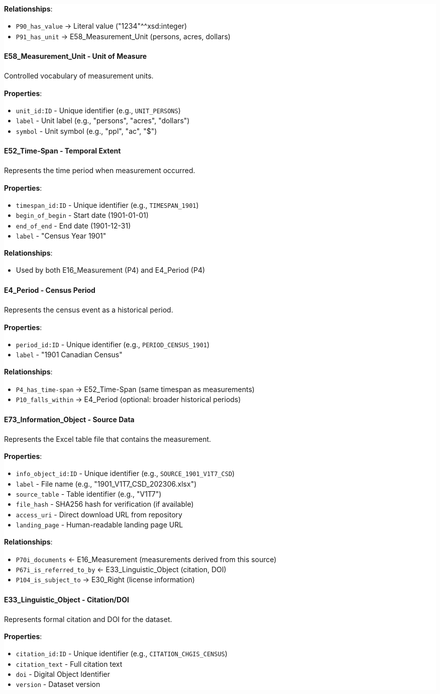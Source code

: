 **Relationships**:
- `P90_has_value` → Literal value ("1234"^^xsd:integer)
- `P91_has_unit` → E58_Measurement_Unit (persons, acres, dollars)

#### E58_Measurement_Unit - Unit of Measure
Controlled vocabulary of measurement units.

**Properties**:
- `unit_id:ID` - Unique identifier (e.g., `UNIT_PERSONS`)
- `label` - Unit label (e.g., "persons", "acres", "dollars")
- `symbol` - Unit symbol (e.g., "ppl", "ac", "$")

#### E52_Time-Span - Temporal Extent
Represents the time period when measurement occurred.

**Properties**:
- `timespan_id:ID` - Unique identifier (e.g., `TIMESPAN_1901`)
- `begin_of_begin` - Start date (1901-01-01)
- `end_of_end` - End date (1901-12-31)
- `label` - "Census Year 1901"

**Relationships**:
- Used by both E16_Measurement (P4) and E4_Period (P4)

#### E4_Period - Census Period
Represents the census event as a historical period.

**Properties**:
- `period_id:ID` - Unique identifier (e.g., `PERIOD_CENSUS_1901`)
- `label` - "1901 Canadian Census"

**Relationships**:
- `P4_has_time-span` → E52_Time-Span (same timespan as measurements)
- `P10_falls_within` → E4_Period (optional: broader historical periods)

#### E73_Information_Object - Source Data
Represents the Excel table file that contains the measurement.

**Properties**:
- `info_object_id:ID` - Unique identifier (e.g., `SOURCE_1901_V1T7_CSD`)
- `label` - File name (e.g., "1901_V1T7_CSD_202306.xlsx")
- `source_table` - Table identifier (e.g., "V1T7")
- `file_hash` - SHA256 hash for verification (if available)
- `access_uri` - Direct download URL from repository
- `landing_page` - Human-readable landing page URL

**Relationships**:
- `P70i_documents` ← E16_Measurement (measurements derived from this source)
- `P67i_is_referred_to_by` ← E33_Linguistic_Object (citation, DOI)
- `P104_is_subject_to` → E30_Right (license information)

#### E33_Linguistic_Object - Citation/DOI
Represents formal citation and DOI for the dataset.

**Properties**:
- `citation_id:ID` - Unique identifier (e.g., `CITATION_CHGIS_CENSUS`)
- `citation_text` - Full citation text
- `doi` - Digital Object Identifier
- `version` - Dataset version
